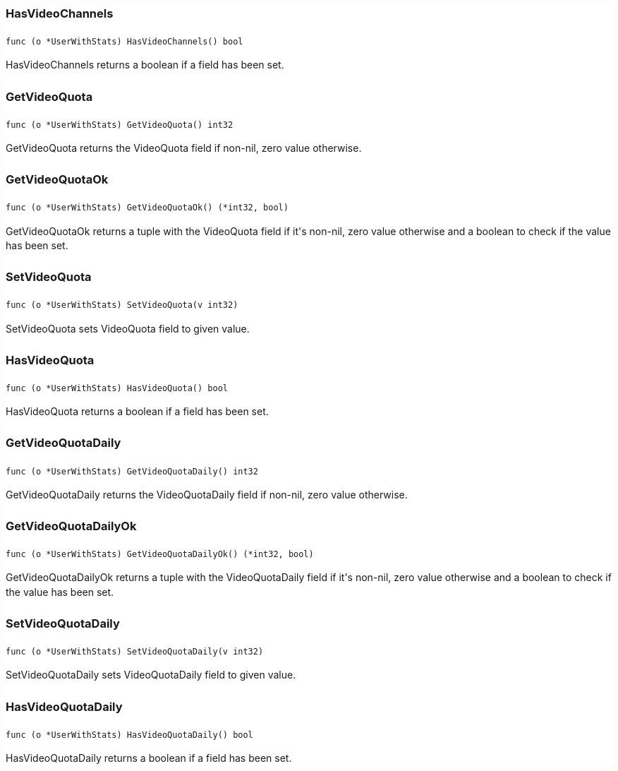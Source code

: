 ### HasVideoChannels

`func (o *UserWithStats) HasVideoChannels() bool`

HasVideoChannels returns a boolean if a field has been set.

### GetVideoQuota

`func (o *UserWithStats) GetVideoQuota() int32`

GetVideoQuota returns the VideoQuota field if non-nil, zero value otherwise.

### GetVideoQuotaOk

`func (o *UserWithStats) GetVideoQuotaOk() (*int32, bool)`

GetVideoQuotaOk returns a tuple with the VideoQuota field if it's non-nil, zero value otherwise
and a boolean to check if the value has been set.

### SetVideoQuota

`func (o *UserWithStats) SetVideoQuota(v int32)`

SetVideoQuota sets VideoQuota field to given value.

### HasVideoQuota

`func (o *UserWithStats) HasVideoQuota() bool`

HasVideoQuota returns a boolean if a field has been set.

### GetVideoQuotaDaily

`func (o *UserWithStats) GetVideoQuotaDaily() int32`

GetVideoQuotaDaily returns the VideoQuotaDaily field if non-nil, zero value otherwise.

### GetVideoQuotaDailyOk

`func (o *UserWithStats) GetVideoQuotaDailyOk() (*int32, bool)`

GetVideoQuotaDailyOk returns a tuple with the VideoQuotaDaily field if it's non-nil, zero value otherwise
and a boolean to check if the value has been set.

### SetVideoQuotaDaily

`func (o *UserWithStats) SetVideoQuotaDaily(v int32)`

SetVideoQuotaDaily sets VideoQuotaDaily field to given value.

### HasVideoQuotaDaily

`func (o *UserWithStats) HasVideoQuotaDaily() bool`

HasVideoQuotaDaily returns a boolean if a field has been set.
